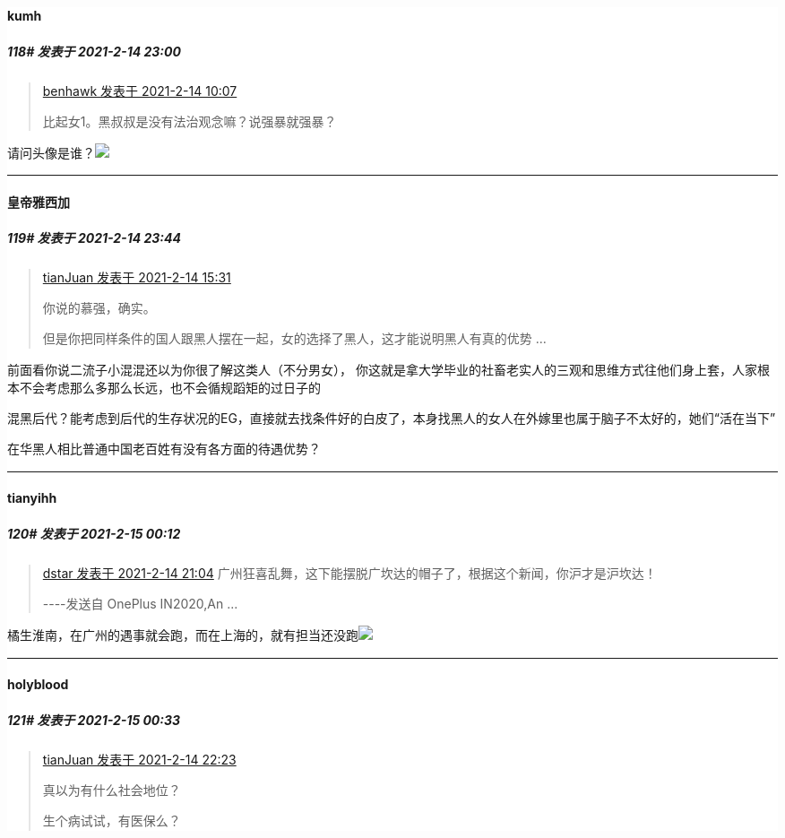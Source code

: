 ####  kumh  
##### 118#       发表于 2021-2-14 23:00


<blockquote><a href="httphttps://bbs.saraba1st.com/2b/forum.php?mod=redirect&amp;goto=findpost&amp;pid=50329695&amp;ptid=1987786" target="_blank">benhawk 发表于 2021-2-14 10:07</a>

比起女1。黑叔叔是没有法治观念嘛？说强暴就强暴？</blockquote>
请问头像是谁？<img src="https://static.saraba1st.com/image/smiley/face2017/075.png" referrerpolicy="no-referrer">


-----

####  皇帝雅西加  
##### 119#       发表于 2021-2-14 23:44


<blockquote><a href="httphttps://bbs.saraba1st.com/2b/forum.php?mod=redirect&amp;goto=findpost&amp;pid=50334553&amp;ptid=1987786" target="_blank">tianJuan 发表于 2021-2-14 15:31</a>

你说的慕强，确实。

但是你把同样条件的国人跟黑人摆在一起，女的选择了黑人，这才能说明黑人有真的优势 ...</blockquote>
前面看你说二流子小混混还以为你很了解这类人（不分男女）， 你这就是拿大学毕业的社畜老实人的三观和思维方式往他们身上套，人家根本不会考虑那么多那么长远，也不会循规蹈矩的过日子的


混黑后代？能考虑到后代的生存状况的EG，直接就去找条件好的白皮了，本身找黑人的女人在外嫁里也属于脑子不太好的，她们“活在当下”

在华黑人相比普通中国老百姓有没有各方面的待遇优势？


-----

####  tianyihh  
##### 120#       发表于 2021-2-15 00:12


<blockquote><a href="httphttps://bbs.saraba1st.com/2b/forum.php?mod=redirect&amp;goto=findpost&amp;pid=50333788&amp;ptid=1987786" target="_blank">dstar 发表于 2021-2-14 21:04</a>
广州狂喜乱舞，这下能摆脱广坎达的帽子了，根据这个新闻，你沪才是沪坎达！


----发送自 OnePlus IN2020,An ...</blockquote>
橘生淮南，在广州的遇事就会跑，而在上海的，就有担当还没跑<img src="https://static.saraba1st.com/image/smiley/face2017/022.png" referrerpolicy="no-referrer">


-----

####  holyblood  
##### 121#       发表于 2021-2-15 00:33


<blockquote><a href="httphttps://bbs.saraba1st.com/2b/forum.php?mod=redirect&amp;goto=findpost&amp;pid=50334504&amp;ptid=1987786" target="_blank">tianJuan 发表于 2021-2-14 22:23</a>

真以为有什么社会地位？

生个病试试，有医保么？
